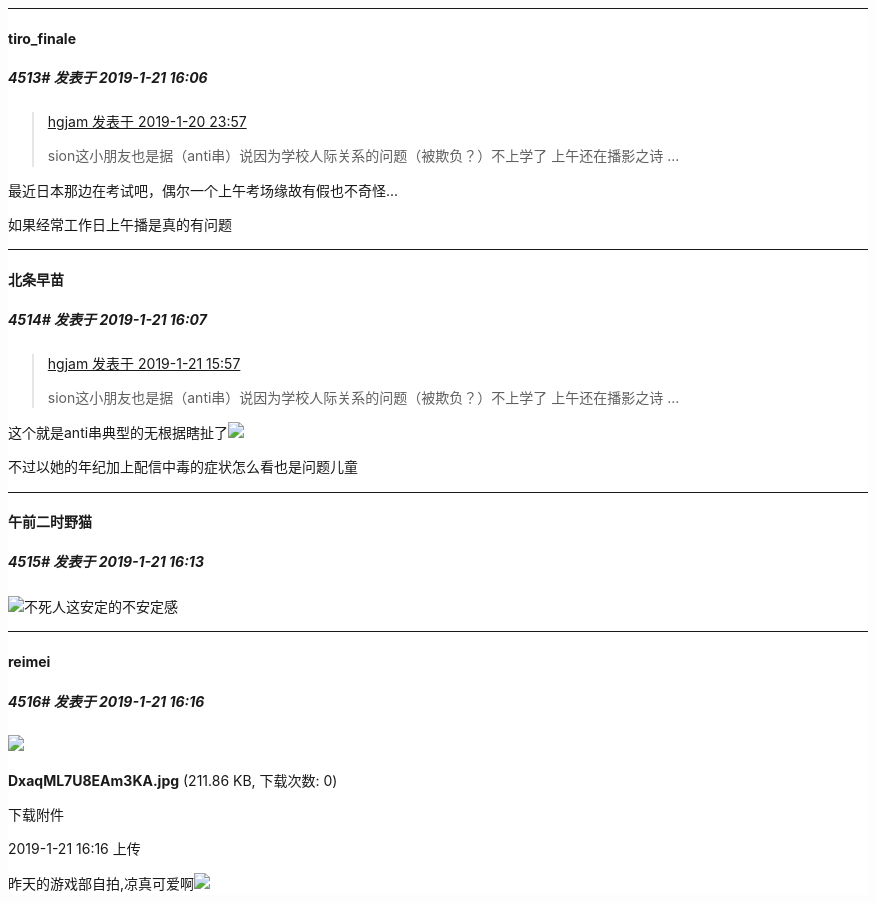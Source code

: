 
*****

####  tiro_finale  
##### 4513#       发表于 2019-1-21 16:06


<blockquote><a href="httphttps://bbs.saraba1st.com/2b/forum.php?mod=redirect&amp;goto=findpost&amp;pid=42344493&amp;ptid=1801966" target="_blank">hgjam 发表于 2019-1-20 23:57</a>

sion这小朋友也是据（anti串）说因为学校人际关系的问题（被欺负？）不上学了 上午还在播影之诗 ...</blockquote>
最近日本那边在考试吧，偶尔一个上午考场缘故有假也不奇怪...

如果经常工作日上午播是真的有问题


*****

####  北条早苗  
##### 4514#       发表于 2019-1-21 16:07


<blockquote><a href="httphttps://bbs.saraba1st.com/2b/forum.php?mod=redirect&amp;goto=findpost&amp;pid=42344493&amp;ptid=1801966" target="_blank">hgjam 发表于 2019-1-21 15:57</a>

sion这小朋友也是据（anti串）说因为学校人际关系的问题（被欺负？）不上学了 上午还在播影之诗 ...</blockquote>
这个就是anti串典型的无根据瞎扯了<img src="https://static.saraba1st.com/image/smiley/face2017/068.png" referrerpolicy="no-referrer">

不过以她的年纪加上配信中毒的症状怎么看也是问题儿童


*****

####  午前二时野猫  
##### 4515#       发表于 2019-1-21 16:13


<img src="https://static.saraba1st.com/image/smiley/face2017/065.png" referrerpolicy="no-referrer">不死人这安定的不安定感


*****

####  reimei  
##### 4516#       发表于 2019-1-21 16:16


<img src="https://img.saraba1st.com/forum/201901/21/161625ga66a3eocazl43fl.jpg" referrerpolicy="no-referrer">


<strong>DxaqML7U8EAm3KA.jpg</strong> (211.86 KB, 下载次数: 0)

下载附件

2019-1-21 16:16 上传


昨天的游戏部自拍,凉真可爱啊<img src="https://static.saraba1st.com/image/smiley/face2017/037.png" referrerpolicy="no-referrer">

